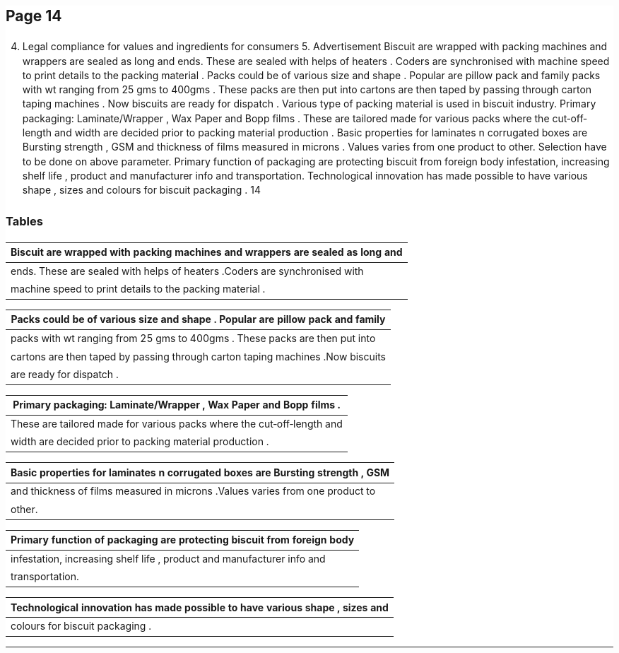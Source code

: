 
## Page 14

4. Legal compliance for values and ingredients for consumers 5. Advertisement Biscuit are wrapped with packing machines and wrappers are sealed as long and ends. These are sealed with helps of heaters . Coders are synchronised with machine speed to print details to the packing material . Packs could be of various size and shape . Popular are pillow pack and family packs with wt ranging from 25 gms to 400gms . These packs are then put into cartons are then taped by passing through carton taping machines . Now biscuits are ready for dispatch . Various type of packing material is used in biscuit industry. Primary packaging: Laminate/Wrapper , Wax Paper and Bopp films . These are tailored made for various packs where the cut‐off‐length and width are decided prior to packing material production . Basic properties for laminates n corrugated boxes are Bursting strength , GSM and thickness of films measured in microns . Values varies from one product to other. Selection have to be done on above parameter. Primary function of packaging are protecting biscuit from foreign body infestation, increasing shelf life , product and manufacturer info and transportation. Technological innovation has made possible to have various shape , sizes and colours for biscuit packaging . 14

### Tables

| Biscuit are wrapped with packing machines and wrappers are sealed as long and |
|---|
| ends. These are sealed with helps of heaters .Coders are synchronised with |
| machine speed to print details to the packing material . |

| Packs could be of various size and shape . Popular are pillow pack and family |
|---|
| packs with wt ranging from 25 gms to 400gms . These packs are then put into |
| cartons are then taped by passing through carton taping machines .Now biscuits |
| are ready for dispatch . |

| Primary packaging: Laminate/Wrapper , Wax Paper and Bopp films . |
|---|
| These are tailored made for various packs where the cut‐off‐length and |
| width are decided prior to packing material production . |

| Basic properties for laminates n corrugated boxes are Bursting strength , GSM |
|---|
| and thickness of films measured in microns .Values varies from one product to |
| other. |

| Primary function of packaging are protecting biscuit from foreign body |
|---|
| infestation, increasing shelf life , product and manufacturer info and |
| transportation. |

| Technological innovation has made possible to have various shape , sizes and |
|---|
| colours for biscuit packaging . |

---